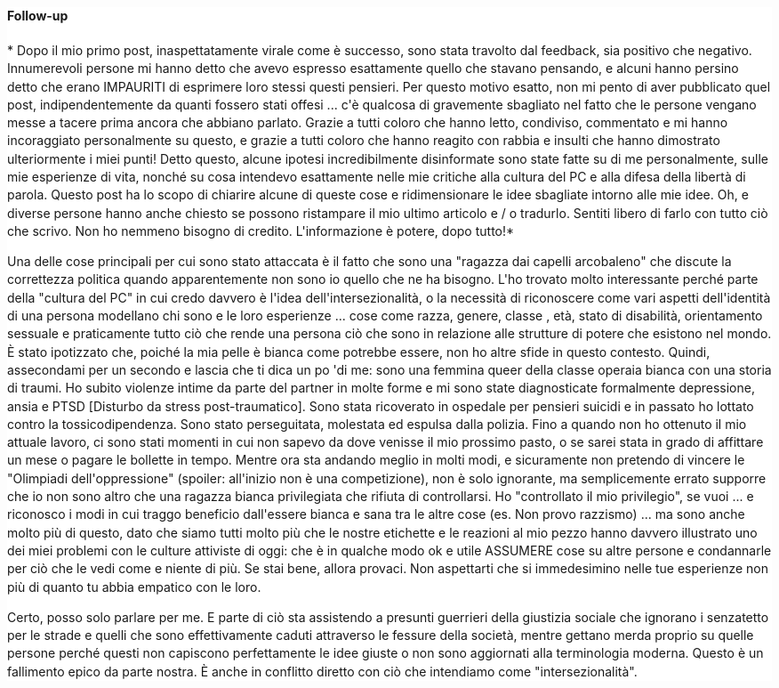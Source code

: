 



#### Follow-up





* Dopo il mio primo post, inaspettatamente virale come è successo, sono stata travolto dal feedback, sia positivo che negativo. Innumerevoli persone mi hanno detto che avevo espresso esattamente quello che stavano pensando, e alcuni hanno persino detto che erano IMPAURITI di esprimere loro stessi questi pensieri. Per questo motivo esatto, non mi pento di aver pubblicato quel post, indipendentemente da quanti fossero stati offesi ... c'è qualcosa di gravemente sbagliato nel fatto che le persone vengano messe a tacere prima ancora che abbiano parlato. Grazie a tutti coloro che hanno letto, condiviso, commentato e mi hanno incoraggiato personalmente su questo, e grazie a tutti coloro che hanno reagito con rabbia e insulti che hanno dimostrato ulteriormente i miei punti! Detto questo, alcune ipotesi incredibilmente disinformate sono state fatte su di me personalmente, sulle mie esperienze di vita, nonché su cosa intendevo esattamente nelle mie critiche alla cultura del PC e alla difesa della libertà di parola. Questo post ha lo scopo di chiarire alcune di queste cose e ridimensionare le idee sbagliate intorno alle mie idee. Oh, e diverse persone hanno anche chiesto se possono ristampare il mio ultimo articolo e / o tradurlo. Sentiti libero di farlo con tutto ciò che scrivo. Non ho nemmeno bisogno di credito. L'informazione è potere, dopo tutto!*





Una delle cose principali per cui sono stato attaccata è il fatto che sono una "ragazza dai capelli arcobaleno" che discute la correttezza politica quando apparentemente non sono io quello che ne ha bisogno. L'ho trovato molto interessante perché parte della "cultura del PC" in cui credo davvero è l'idea dell'intersezionalità, o la necessità di riconoscere come vari aspetti dell'identità di una persona modellano chi sono e le loro esperienze ... cose come razza, genere, classe , età, stato di disabilità, orientamento sessuale e praticamente tutto ciò che rende una persona ciò che sono in relazione alle strutture di potere che esistono nel mondo. È stato ipotizzato che, poiché la mia pelle è bianca come potrebbe essere, non ho altre sfide in questo contesto. Quindi, assecondami per un secondo e lascia che ti dica un po 'di me: sono una femmina queer della classe operaia bianca con una storia di traumi. Ho subito violenze intime da parte del partner in molte forme e mi sono state diagnosticate formalmente depressione, ansia e PTSD \[Disturbo da stress post-traumatico\]. Sono stata ricoverato in ospedale per pensieri suicidi e in passato ho lottato contro la tossicodipendenza. Sono stato perseguitata, molestata ed espulsa dalla polizia. Fino a quando non ho ottenuto il mio attuale lavoro, ci sono stati momenti in cui non sapevo da dove venisse il mio prossimo pasto, o se sarei stata in grado di affittare un mese o pagare le bollette in tempo. Mentre ora sta andando meglio in molti modi, e sicuramente non pretendo di vincere le "Olimpiadi dell'oppressione" (spoiler: all'inizio non è una competizione), non è solo ignorante, ma semplicemente errato supporre che io non sono altro che una ragazza bianca privilegiata che rifiuta di controllarsi. Ho "controllato il mio privilegio", se vuoi ... e riconosco i modi in cui traggo beneficio dall'essere bianca e sana tra le altre cose (es. Non provo razzismo) ... ma sono anche molto più di questo, dato che siamo tutti molto più che le nostre etichette e le reazioni al mio pezzo hanno davvero illustrato uno dei miei problemi con le culture attiviste di oggi: che è in qualche modo ok e utile ASSUMERE cose su altre persone e condannarle per ciò che le vedi come e niente di più. Se stai bene, allora provaci. Non aspettarti che si immedesimino nelle tue esperienze non più di quanto tu abbia empatico con le loro.





Certo, posso solo parlare per me. E parte di ciò sta assistendo a presunti guerrieri della giustizia sociale che ignorano i senzatetto per le strade e quelli che sono effettivamente caduti attraverso le fessure della società, mentre gettano merda proprio su quelle persone perché questi non capiscono perfettamente le idee giuste o non sono aggiornati alla terminologia moderna. Questo è un fallimento epico da parte nostra. È anche in conflitto diretto con ciò che intendiamo come "intersezionalità".
